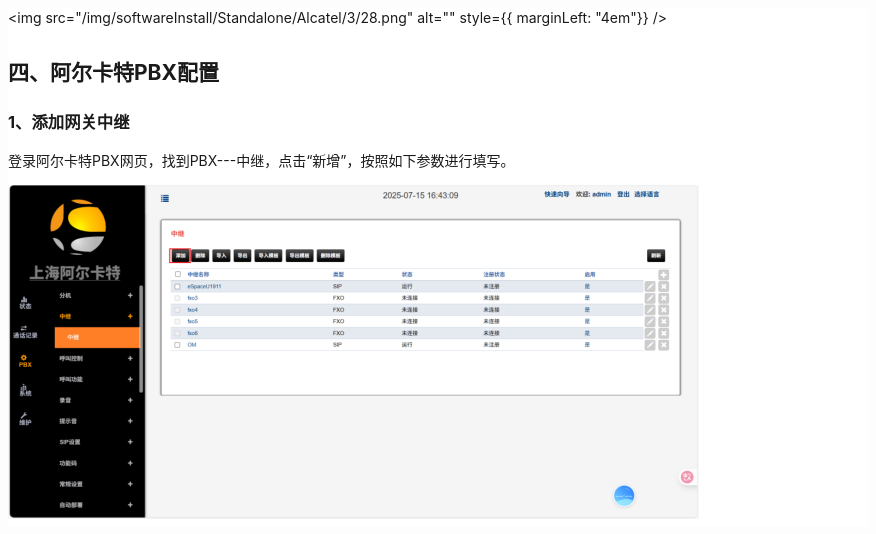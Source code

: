 <img src="/img/softwareInstall/Standalone/Alcatel/3/28.png" alt="" style={{ marginLeft: "4em"}} />

## 四、阿尔卡特PBX配置
### 1、添加网关中继
<p style={{marginLeft:"2em" ,fontSize:"20px"}}>
登录阿尔卡特PBX网页，找到PBX---中继，点击“新增”，按照如下参数进行填写。
</p>
<img src="/img/softwareInstall/Standalone/Alcatel/3/29.png" alt="" style={{ marginLeft: "4em"}} />